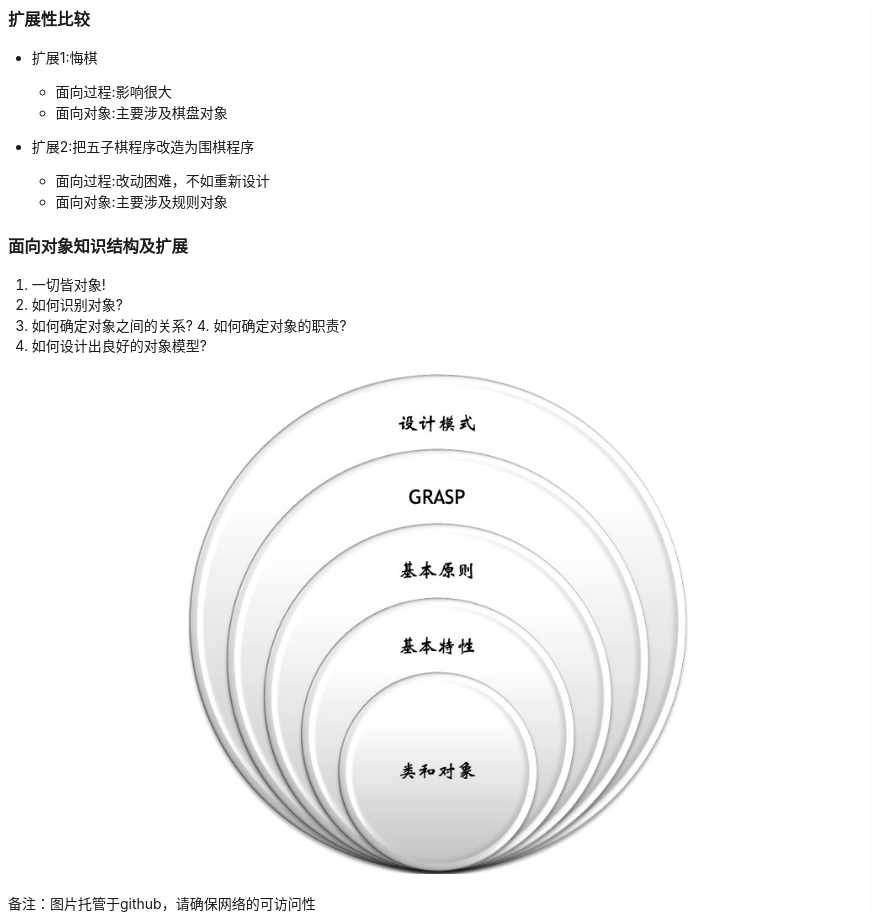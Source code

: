 ### 扩展性比较

- 扩展1:悔棋
    * 面向过程:影响很大
    * 面向对象:主要涉及棋盘对象

- 扩展2:把五子棋程序改造为围棋程序
    * 面向过程:改动困难，不如重新设计
    * 面向对象:主要涉及规则对象

### 面向对象知识结构及扩展

1. 一切皆对象!
2. 如何识别对象?
3. 如何确定对象之间的关系? 4. 如何确定对象的职责?
5. 如何设计出良好的对象模型?

<div align="center">
    <img width="500" src="./screenshot/22.jpg">
</div>

备注：图片托管于github，请确保网络的可访问性
